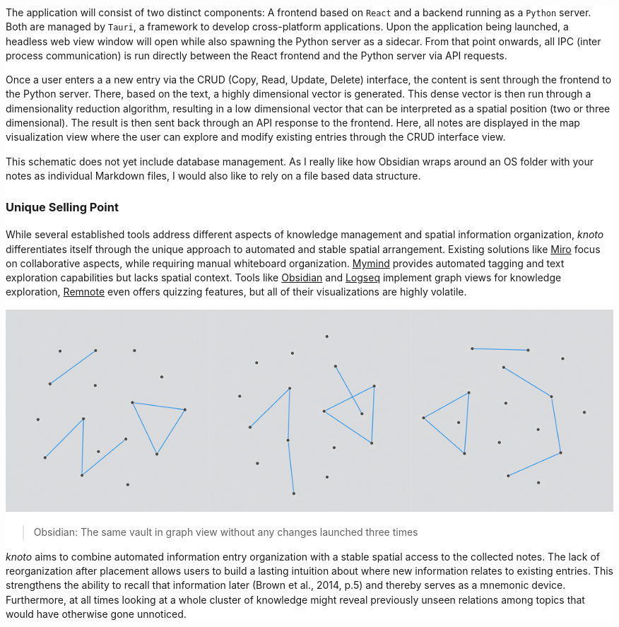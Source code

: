 The application will consist of two distinct components: A frontend based on `React` and a backend running as a `Python` server. Both are managed by `Tauri`, a framework to develop cross-platform applications. Upon the application being launched, a headless web view window will open while also spawning the Python server as a sidecar. From that point onwards, all IPC (inter process communication) is run directly between the React frontend and the Python server via API requests.

Once a user enters a a new entry via the CRUD (Copy, Read, Update, Delete) interface, the content is sent through the frontend to the Python server. There, based on the text, a highly dimensional vector is generated. This dense vector is then run through a dimensionality reduction algorithm, resulting in a low dimensional vector that can be interpreted as a spatial position (two or three dimensional). The result is then sent back through an API response to the frontend. Here, all notes are displayed in the map visualization view where the user can explore and modify existing entries through the CRUD interface view.

This schematic does not yet include database management. As I really like how Obsidian wraps around an OS folder with your notes as individual Markdown files, I would also like to rely on a file based data structure.

### Unique Selling Point

While several established tools address different aspects of knowledge management and spatial information organization, _knoto_ differentiates itself through the unique approach to automated and stable spatial arrangement. Existing solutions like [Miro](https://miro.com/de/) focus on collaborative aspects, while requiring manual whiteboard organization. [Mymind](https://mymind.com/) provides automated tagging and text exploration capabilities but lacks spatial context. Tools like [Obsidian](https://obsidian.md/) and [Logseq](https://logseq.com/) implement graph views for knowledge exploration, [Remnote](https://www.remnote.com/) even offers quizzing features, but all of their visualizations are highly volatile.

![kgraph-issue](./img/kgraph-issue.jpg)

> Obsidian: The same vault in graph view without any changes launched three times

_knoto_ aims to combine automated information entry organization with a stable spatial access to the collected notes. The lack of reorganization after placement allows users to build a lasting intuition about where new information relates to existing entries. This strengthens the ability to recall that information later (Brown et al., 2014, p.5) and thereby serves as a mnemonic device. Furthermore, at all times looking at a whole cluster of knowledge might reveal previously unseen relations among topics that would have otherwise gone unnoticed.
